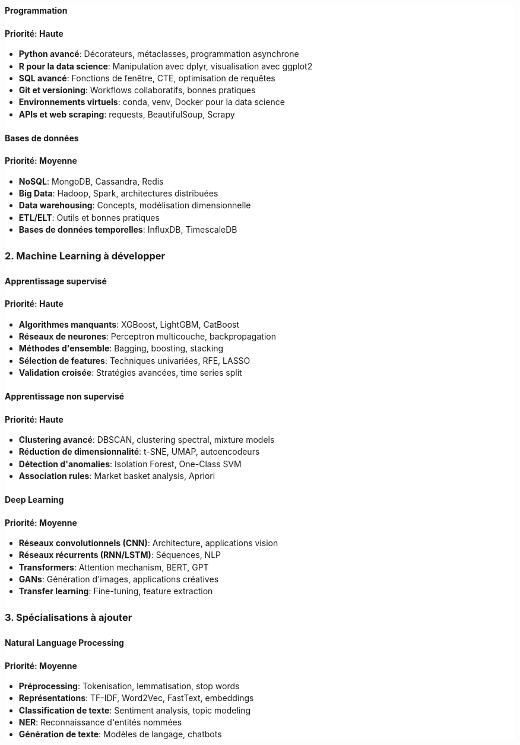 #### Programmation
**Priorité: Haute**
- **Python avancé**: Décorateurs, métaclasses, programmation asynchrone
- **R pour la data science**: Manipulation avec dplyr, visualisation avec ggplot2
- **SQL avancé**: Fonctions de fenêtre, CTE, optimisation de requêtes
- **Git et versioning**: Workflows collaboratifs, bonnes pratiques
- **Environnements virtuels**: conda, venv, Docker pour la data science
- **APIs et web scraping**: requests, BeautifulSoup, Scrapy

#### Bases de données
**Priorité: Moyenne**
- **NoSQL**: MongoDB, Cassandra, Redis
- **Big Data**: Hadoop, Spark, architectures distribuées
- **Data warehousing**: Concepts, modélisation dimensionnelle
- **ETL/ELT**: Outils et bonnes pratiques
- **Bases de données temporelles**: InfluxDB, TimescaleDB

### 2. Machine Learning à développer

#### Apprentissage supervisé
**Priorité: Haute**
- **Algorithmes manquants**: XGBoost, LightGBM, CatBoost
- **Réseaux de neurones**: Perceptron multicouche, backpropagation
- **Méthodes d'ensemble**: Bagging, boosting, stacking
- **Sélection de features**: Techniques univariées, RFE, LASSO
- **Validation croisée**: Stratégies avancées, time series split

#### Apprentissage non supervisé
**Priorité: Haute**
- **Clustering avancé**: DBSCAN, clustering spectral, mixture models
- **Réduction de dimensionnalité**: t-SNE, UMAP, autoencodeurs
- **Détection d'anomalies**: Isolation Forest, One-Class SVM
- **Association rules**: Market basket analysis, Apriori

#### Deep Learning
**Priorité: Moyenne**
- **Réseaux convolutionnels (CNN)**: Architecture, applications vision
- **Réseaux récurrents (RNN/LSTM)**: Séquences, NLP
- **Transformers**: Attention mechanism, BERT, GPT
- **GANs**: Génération d'images, applications créatives
- **Transfer learning**: Fine-tuning, feature extraction

### 3. Spécialisations à ajouter

#### Natural Language Processing
**Priorité: Moyenne**
- **Préprocessing**: Tokenisation, lemmatisation, stop words
- **Représentations**: TF-IDF, Word2Vec, FastText, embeddings
- **Classification de texte**: Sentiment analysis, topic modeling
- **NER**: Reconnaissance d'entités nommées
- **Génération de texte**: Modèles de langage, chatbots
